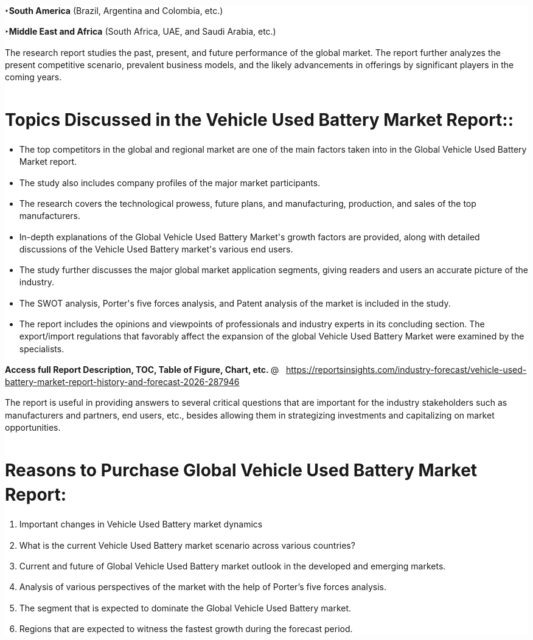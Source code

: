 <strong>‣South America</strong> (Brazil, Argentina and Colombia, etc.)

<strong>‣Middle East and Africa</strong> (South Africa, UAE, and Saudi Arabia, etc.)

The research report studies the past, present, and future performance of the global market. The report further analyzes the present competitive scenario, prevalent business models, and the likely advancements in offerings by significant players in the coming years.

# <strong>Topics Discussed in the Vehicle Used Battery Market Report::</strong>

- The top competitors in the global and regional market are one of the main factors taken into in the Global Vehicle Used Battery Market report.

- The study also includes company profiles of the major market participants.

- The research covers the technological prowess, future plans, and manufacturing, production, and sales of the top manufacturers.

- In-depth explanations of the Global Vehicle Used Battery Market's growth factors are provided, along with detailed discussions of the Vehicle Used Battery market's various end users.

- The study further discusses the major global market application segments, giving readers and users an accurate picture of the industry.

- The SWOT analysis, Porter's five forces analysis, and Patent analysis of the market is included in the study.

- The report includes the opinions and viewpoints of professionals and industry experts in its concluding section. The export/import regulations that favorably affect the expansion of the global Vehicle Used Battery Market were examined by the specialists.

<strong>Access full Report Description, TOC, Table of Figure, Chart, etc. </strong>@   <a href=https://reportsinsights.com/industry-forecast/vehicle-used-battery-market-report-history-and-forecast-2026-287946>https://reportsinsights.com/industry-forecast/vehicle-used-battery-market-report-history-and-forecast-2026-287946</a>

The report is useful in providing answers to several critical questions that are important for the industry stakeholders such as manufacturers and partners, end users, etc., besides allowing them in strategizing investments and capitalizing on market opportunities.

# <strong>Reasons to Purchase Global Vehicle Used Battery Market Report:</strong>

1. Important changes in Vehicle Used Battery market dynamics

2. What is the current Vehicle Used Battery market scenario across various countries?

3. Current and future of Global Vehicle Used Battery market outlook in the developed and emerging markets.

4. Analysis of various perspectives of the market with the help of Porter’s five forces analysis.

5. The segment that is expected to dominate the Global Vehicle Used Battery market.

6. Regions that are expected to witness the fastest growth during the forecast period.
